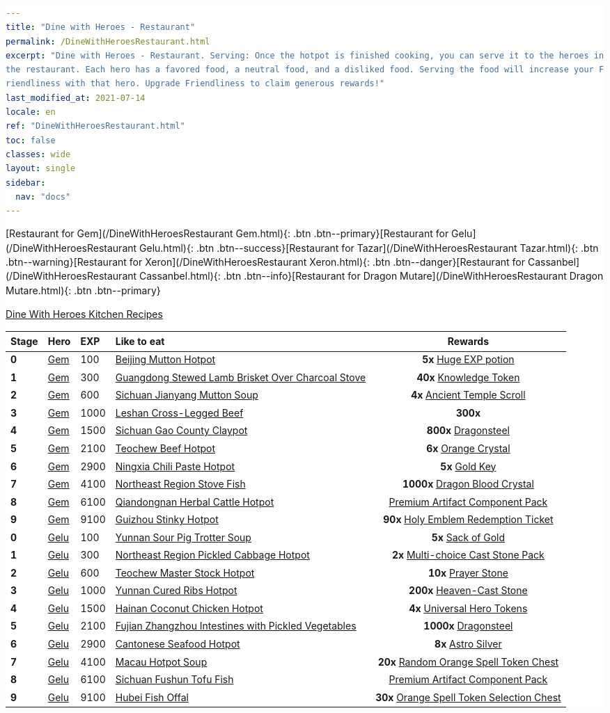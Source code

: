 ```yaml
---
title: "Dine with Heroes - Restaurant"
permalink: /DineWithHeroesRestaurant.html
excerpt: "Dine with Heroes - Restaurant. Serving: Once the hotpot is finished cooking, you can serve it to the heroes in the restaurant. Each hero has a favored food, a neutral food, and a disliked food. Serving the food will increase your Friendliness with that hero. Upgrade Friendliness to claim generous rewards!"
last_modified_at: 2021-07-14
locale: en
ref: "DineWithHeroesRestaurant.html"
toc: false
classes: wide
layout: single
sidebar:
  nav: "docs"
---
```


[Restaurant for Gem](/DineWithHeroesRestaurant Gem.html){: .btn .btn--primary}[Restaurant for Gelu](/DineWithHeroesRestaurant Gelu.html){: .btn .btn--success}[Restaurant for Tazar](/DineWithHeroesRestaurant Tazar.html){: .btn .btn--warning}[Restaurant for Xeron](/DineWithHeroesRestaurant Xeron.html){: .btn .btn--danger}[Restaurant for Cassanbel](/DineWithHeroesRestaurant Cassanbel.html){: .btn .btn--info}[Restaurant for Dragon Mutare](/DineWithHeroesRestaurant Dragon Mutare.html){: .btn .btn--primary}

  [Dine With Heroes Kitchen Recipes](/DineWithHeroesKitchenRecipes.html)

  | Stage | Hero |   EXP   | Like to eat |  Rewards  | 
  |:------|:-----|:--------|:------------|:---------:| 
  | **0** | [Gem](/heroes/Gem/) | 100 | [Beijing Mutton Hotpot](/Items/con_1164/) |  **5x** [Huge EXP potion](/Items/con_703/) | 
  | **1** | [Gem](/heroes/Gem/) | 300 | [Guangdong Stewed Lamb Brisket Over Charcoal Stove](/Items/con_1167/) |  **40x** [Knowledge Token](/Items/con_911/) | 
  | **2** | [Gem](/heroes/Gem/) | 600 | [Sichuan Jianyang Mutton Soup](/Items/con_1170/) |  **4x** [Ancient Temple Scroll](/Items/con_697/) | 
  | **3** | [Gem](/heroes/Gem/) | 1000 | [Leshan Cross-Legged Beef](/Items/con_1173/) |  **300x**  <i class="fas fa-gem"/> | 
  | **4** | [Gem](/heroes/Gem/) | 1500 | [Sichuan Gao County Claypot](/Items/con_1176/) |  **800x** [Dragonsteel](/Items/con_880/) | 
  | **5** | [Gem](/heroes/Gem/) | 2100 | [Teochew Beef Hotpot](/Items/con_1179/) |  **6x** [Orange Crystal](/Items/con_730/) | 
  | **6** | [Gem](/heroes/Gem/) | 2900 | [Ningxia Chili Paste Hotpot](/Items/con_1212/) |  **5x** [Gold Key](/Items/con_783/) | 
  | **7** | [Gem](/heroes/Gem/) | 4100 | [Northeast Region Stove Fish](/Items/con_1215/) |  **1000x** [Dragon Blood Crystal](/Items/con_879/) | 
  | **8** | [Gem](/heroes/Gem/) | 6100 | [Qiandongnan Herbal Cattle Hotpot](/Items/con_1242/) | [Premium Artifact Component Pack](/Items/con_1507/) | 
  | **9** | [Gem](/heroes/Gem/) | 9100 | [Guizhou Stinky Hotpot](/Items/con_1245/) |  **90x** [Holy Emblem Redemption Ticket](/Items/con_513/) | 
  | **0** | [Gelu](/heroes/Gelu/) | 100 | [Yunnan Sour Pig Trotter Soup](/Items/con_1224/) |  **5x** [Sack of Gold](/Items/con_714/) | 
  | **1** | [Gelu](/heroes/Gelu/) | 300 | [Northeast Region Pickled Cabbage Hotpot](/Items/con_1227/) |  **2x** [Multi-choice Cast Stone Pack](/Items/con_1480/) | 
  | **2** | [Gelu](/heroes/Gelu/) | 600 | [Teochew Master Stock Hotpot](/Items/con_1230/) |  **10x** [Prayer Stone](/Items/con_971/) | 
  | **3** | [Gelu](/heroes/Gelu/) | 1000 | [Yunnan Cured Ribs Hotpot](/Items/con_1233/) |  **200x** [Heaven-Cast Stone](/Items/art_188/) | 
  | **4** | [Gelu](/heroes/Gelu/) | 1500 | [Hainan Coconut Chicken Hotpot](/Items/con_1236/) |  **4x** [Universal Hero Tokens](/Items/her_358/) | 
  | **5** | [Gelu](/heroes/Gelu/) | 2100 | [Fujian Zhangzhou Intestines with Pickled Vegetables](/Items/con_1239/) |  **1000x** [Dragonsteel](/Items/con_880/) | 
  | **6** | [Gelu](/heroes/Gelu/) | 2900 | [Cantonese Seafood Hotpot](/Items/con_1188/) |  **8x** [Astro Silver](/Items/con_969/) | 
  | **7** | [Gelu](/heroes/Gelu/) | 4100 | [Macau Hotpot Soup](/Items/con_1191/) |  **20x** [Random Orange Spell Token Chest](/Items/con_1949/) | 
  | **8** | [Gelu](/heroes/Gelu/) | 6100 | [Sichuan Fushun Tofu Fish](/Items/con_1218/) | [Premium Artifact Component Pack](/Items/con_1507/) | 
  | **9** | [Gelu](/heroes/Gelu/) | 9100 | [Hubei Fish Offal](/Items/con_1221/) |  **30x** [Orange Spell Token Selection Chest](/Items/con_1914/) | 